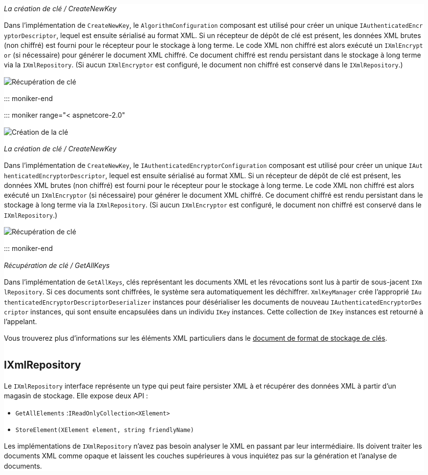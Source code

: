 *La création de clé / CreateNewKey*

Dans l’implémentation de `CreateNewKey`, le `AlgorithmConfiguration` composant est utilisé pour créer un unique `IAuthenticatedEncryptorDescriptor`, lequel est ensuite sérialisé au format XML. Si un récepteur de dépôt de clé est présent, les données XML brutes (non chiffré) est fourni pour le récepteur pour le stockage à long terme. Le code XML non chiffré est alors exécuté un `IXmlEncryptor` (si nécessaire) pour générer le document XML chiffré. Ce document chiffré est rendu persistant dans le stockage à long terme via la `IXmlRepository`. (Si aucun `IXmlEncryptor` est configuré, le document non chiffré est conservé dans le `IXmlRepository`.)

![Récupération de clé](key-management/_static/keyretrieval2.png)

::: moniker-end

::: moniker range="< aspnetcore-2.0"

![Création de la clé](key-management/_static/keycreation1.png)

*La création de clé / CreateNewKey*

Dans l’implémentation de `CreateNewKey`, le `IAuthenticatedEncryptorConfiguration` composant est utilisé pour créer un unique `IAuthenticatedEncryptorDescriptor`, lequel est ensuite sérialisé au format XML. Si un récepteur de dépôt de clé est présent, les données XML brutes (non chiffré) est fourni pour le récepteur pour le stockage à long terme. Le code XML non chiffré est alors exécuté un `IXmlEncryptor` (si nécessaire) pour générer le document XML chiffré. Ce document chiffré est rendu persistant dans le stockage à long terme via la `IXmlRepository`. (Si aucun `IXmlEncryptor` est configuré, le document non chiffré est conservé dans le `IXmlRepository`.)

![Récupération de clé](key-management/_static/keyretrieval1.png)

::: moniker-end

*Récupération de clé / GetAllKeys*

Dans l’implémentation de `GetAllKeys`, clés représentant les documents XML et les révocations sont lus à partir de sous-jacent `IXmlRepository`. Si ces documents sont chiffrées, le système sera automatiquement les déchiffrer. `XmlKeyManager` crée l’approprié `IAuthenticatedEncryptorDescriptorDeserializer` instances pour désérialiser les documents de nouveau `IAuthenticatedEncryptorDescriptor` instances, qui sont ensuite encapsulées dans un individu `IKey` instances. Cette collection de `IKey` instances est retourné à l’appelant.

Vous trouverez plus d’informations sur les éléments XML particuliers dans le [document de format de stockage de clés](xref:security/data-protection/implementation/key-storage-format#data-protection-implementation-key-storage-format).

## <a name="ixmlrepository"></a>IXmlRepository

Le `IXmlRepository` interface représente un type qui peut faire persister XML à et récupérer des données XML à partir d’un magasin de stockage. Elle expose deux API :

* `GetAllElements` :`IReadOnlyCollection<XElement>`

* `StoreElement(XElement element, string friendlyName)`

Les implémentations de `IXmlRepository` n’avez pas besoin analyser le XML en passant par leur intermédiaire. Ils doivent traiter les documents XML comme opaque et laissent les couches supérieures à vous inquiétez pas sur la génération et l’analyse de documents.
